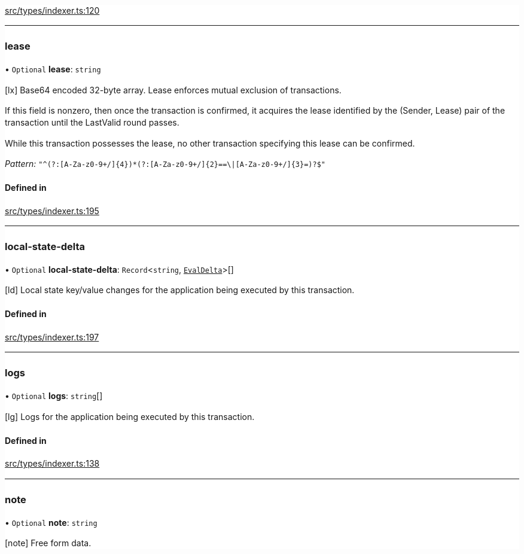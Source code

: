 [src/types/indexer.ts:120](https://github.com/algorandfoundation/algokit-utils-ts/blob/main/src/types/indexer.ts#L120)

___

### lease

• `Optional` **lease**: `string`

[lx] Base64 encoded 32-byte array. Lease enforces mutual exclusion of transactions.

If this field is nonzero, then once the transaction is confirmed, it acquires the lease
identified by the (Sender, Lease) pair of the transaction until the LastValid round passes.

While this transaction possesses the lease, no other transaction specifying this lease can be confirmed.

*Pattern:* `"^(?:[A-Za-z0-9+/]{4})*(?:[A-Za-z0-9+/]{2}==\|[A-Za-z0-9+/]{3}=)?$"`

#### Defined in

[src/types/indexer.ts:195](https://github.com/algorandfoundation/algokit-utils-ts/blob/main/src/types/indexer.ts#L195)

___

### local-state-delta

• `Optional` **local-state-delta**: `Record`\<`string`, [`EvalDelta`](types_indexer.EvalDelta.md)\>[]

[ld] Local state key/value changes for the application being executed by this transaction.

#### Defined in

[src/types/indexer.ts:197](https://github.com/algorandfoundation/algokit-utils-ts/blob/main/src/types/indexer.ts#L197)

___

### logs

• `Optional` **logs**: `string`[]

[lg] Logs for the application being executed by this transaction.

#### Defined in

[src/types/indexer.ts:138](https://github.com/algorandfoundation/algokit-utils-ts/blob/main/src/types/indexer.ts#L138)

___

### note

• `Optional` **note**: `string`

[note] Free form data.
